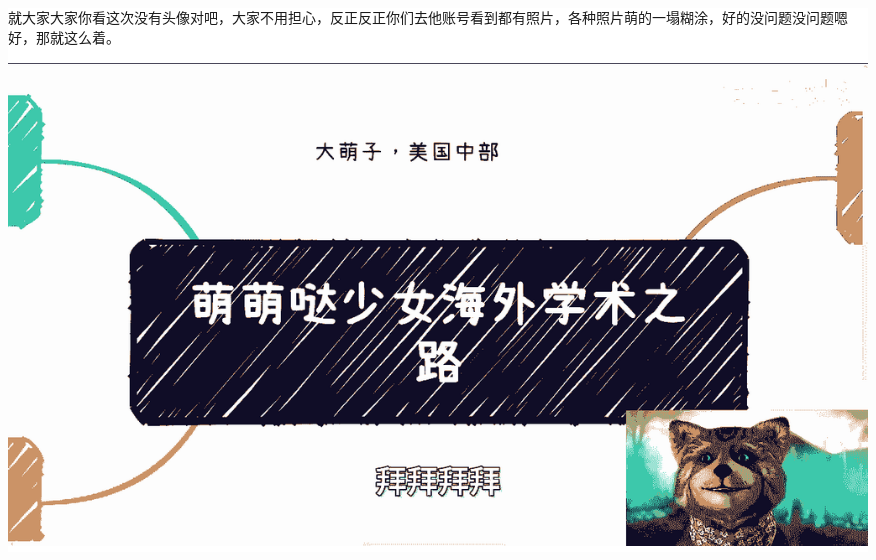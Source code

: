 就大家大家你看这次没有头像对吧，大家不用担心，反正反正你们去他账号看到都有照片，各种照片萌的一塌糊涂，好的没问题没问题嗯好，那就这么着。



![](img/d8d5576b43ed3e53a5074a189de7375f_91.png)